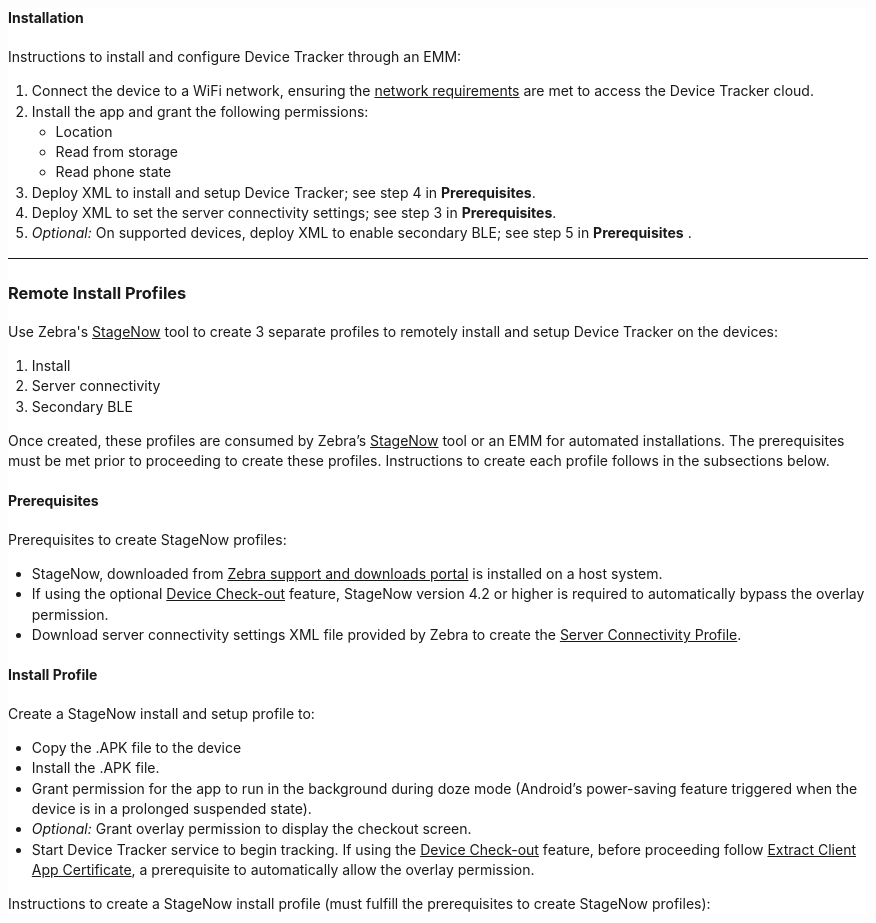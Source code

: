 
#### Installation

Instructions to install and configure Device Tracker through an EMM:

1. Connect the device to a WiFi network, ensuring the [network requirements](#networkrequirements) are met to access the Device Tracker cloud.
2. Install the app and grant the following permissions:
    * Location 
    * Read from storage
    * Read phone state 
3. Deploy XML to install and setup Device Tracker; see step 4 in **Prerequisites**.
4. Deploy XML to set the server connectivity settings; see step 3 in **Prerequisites**.
5. _Optional:_ On supported devices, deploy XML to enable secondary BLE; see step 5 in **Prerequisites** .


---

### Remote Install Profiles

Use Zebra's [StageNow](/stagenow/latest/about) tool to create 3 separate profiles to remotely install and setup Device Tracker on the devices: 
1. Install
2. Server connectivity 
3. Secondary BLE

Once created, these profiles are consumed by Zebra’s [StageNow](/stagenow/latest/about) tool or an EMM for automated installations. The prerequisites must be met prior to proceeding to create these profiles. Instructions to create each profile follows in the subsections below. 

#### Prerequisites

Prerequisites to create StageNow profiles:
* StageNow, downloaded from [Zebra support and downloads portal](https://www.zebra.com/us/en/support-downloads/software/utilities/stagenow.html) is installed on a host system. 
* If using the optional [Device Check-out](../config/#devicecheck-out) feature, StageNow version 4.2 or higher is required to automatically bypass the overlay permission. 
* Download server connectivity settings XML file provided by Zebra to create the [Server Connectivity Profile](#serverconnectivityprofile).

#### Install Profile

Create a StageNow install and setup profile to:
* Copy the .APK file to the device 
* Install the .APK file.
* Grant permission for the app to run in the background during doze mode (Android’s power-saving feature triggered when the device is in a prolonged suspended state).
* _Optional:_ Grant overlay permission to display the checkout screen.
* Start Device Tracker service to begin tracking.
If using the [Device Check-out](../use/#devicecheckout) feature, before proceeding follow [Extract Client App Certificate](./#extractclientappcertificate), a prerequisite to automatically allow the overlay permission.

Instructions to create a StageNow install profile (must fulfill the prerequisites to create StageNow profiles):
